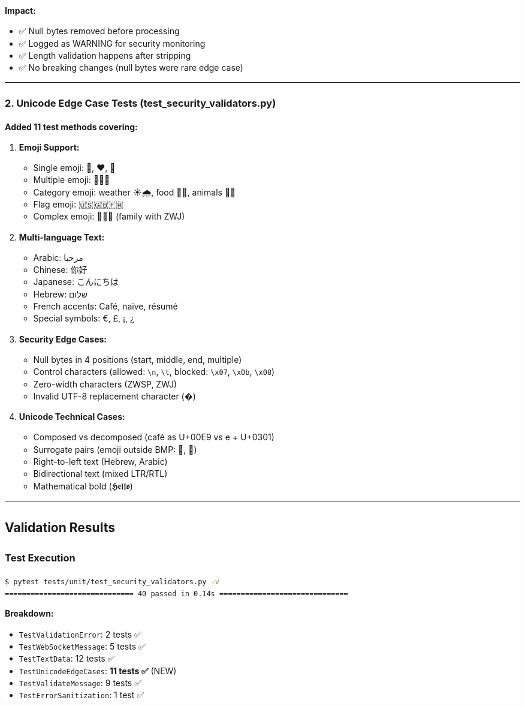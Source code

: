 **Impact:**
- ✅ Null bytes removed before processing
- ✅ Logged as WARNING for security monitoring
- ✅ Length validation happens after stripping
- ✅ No breaking changes (null bytes were rare edge case)

---

### 2. Unicode Edge Case Tests (test_security_validators.py)

**Added 11 test methods covering:**

1. **Emoji Support:**
   - Single emoji: 👋, ❤️, 🐍
   - Multiple emoji: 🎉🎊🥳
   - Category emoji: weather ☀️🌧️, food 🍕🍔, animals 🐶🐱
   - Flag emoji: 🇺🇸🇬🇧🇫🇷
   - Complex emoji: 👨‍👩‍👧 (family with ZWJ)

2. **Multi-language Text:**
   - Arabic: مرحبا
   - Chinese: 你好
   - Japanese: こんにちは
   - Hebrew: שלום
   - French accents: Café, naïve, résumé
   - Special symbols: €, £, ¡, ¿

3. **Security Edge Cases:**
   - Null bytes in 4 positions (start, middle, end, multiple)
   - Control characters (allowed: `\n`, `\t`, blocked: `\x07`, `\x0b`, `\x08`)
   - Zero-width characters (ZWSP, ZWJ)
   - Invalid UTF-8 replacement character (�)

4. **Unicode Technical Cases:**
   - Composed vs decomposed (café as U+00E9 vs e + U+0301)
   - Surrogate pairs (emoji outside BMP: 🚀, 🏰)
   - Right-to-left text (Hebrew, Arabic)
   - Bidirectional text (mixed LTR/RTL)
   - Mathematical bold (𝕳𝖊𝖑𝖑𝖔)

---

## Validation Results

### Test Execution

```bash
$ pytest tests/unit/test_security_validators.py -v
============================== 40 passed in 0.14s ==============================
```

**Breakdown:**
- `TestValidationError`: 2 tests ✅
- `TestWebSocketMessage`: 5 tests ✅
- `TestTextData`: 12 tests ✅
- `TestUnicodeEdgeCases`: **11 tests ✅** (NEW)
- `TestValidateMessage`: 9 tests ✅
- `TestErrorSanitization`: 1 test ✅
